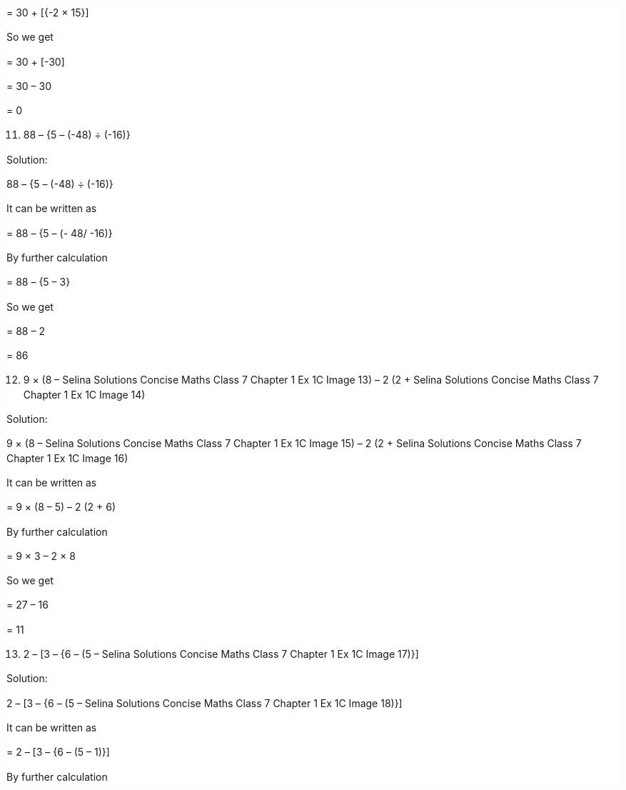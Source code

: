 = 30 + [{-2 × 15}]

So we get

= 30 + [-30]

= 30 – 30

= 0

11. 88 – {5 – (-48) ÷ (-16)}

Solution:

88 – {5 – (-48) ÷ (-16)}

It can be written as

= 88 – {5 – (- 48/ -16)}

By further calculation

= 88 – {5 – 3}

So we get

= 88 – 2

= 86

12. 9 × (8 – Selina Solutions Concise Maths Class 7 Chapter 1 Ex 1C Image 13) – 2 (2 + Selina Solutions Concise Maths Class 7 Chapter 1 Ex 1C Image 14)

Solution:

9 × (8 –
Selina Solutions Concise Maths Class 7 Chapter 1 Ex 1C Image 15) – 2 (2 +
Selina Solutions Concise Maths Class 7 Chapter 1 Ex 1C Image 16)

It can be written as

= 9 × (8 – 5) – 2 (2 + 6)

By further calculation

= 9 × 3 – 2 × 8

So we get

= 27 – 16

= 11

13. 2 – [3 – {6 – (5 – Selina Solutions Concise Maths Class 7 Chapter 1 Ex 1C Image 17)}]

Solution:

2 – [3 – {6 – (5 –
Selina Solutions Concise Maths Class 7 Chapter 1 Ex 1C Image 18)}]

It can be written as

= 2 – [3 – {6 – (5 – 1)}]

By further calculation
